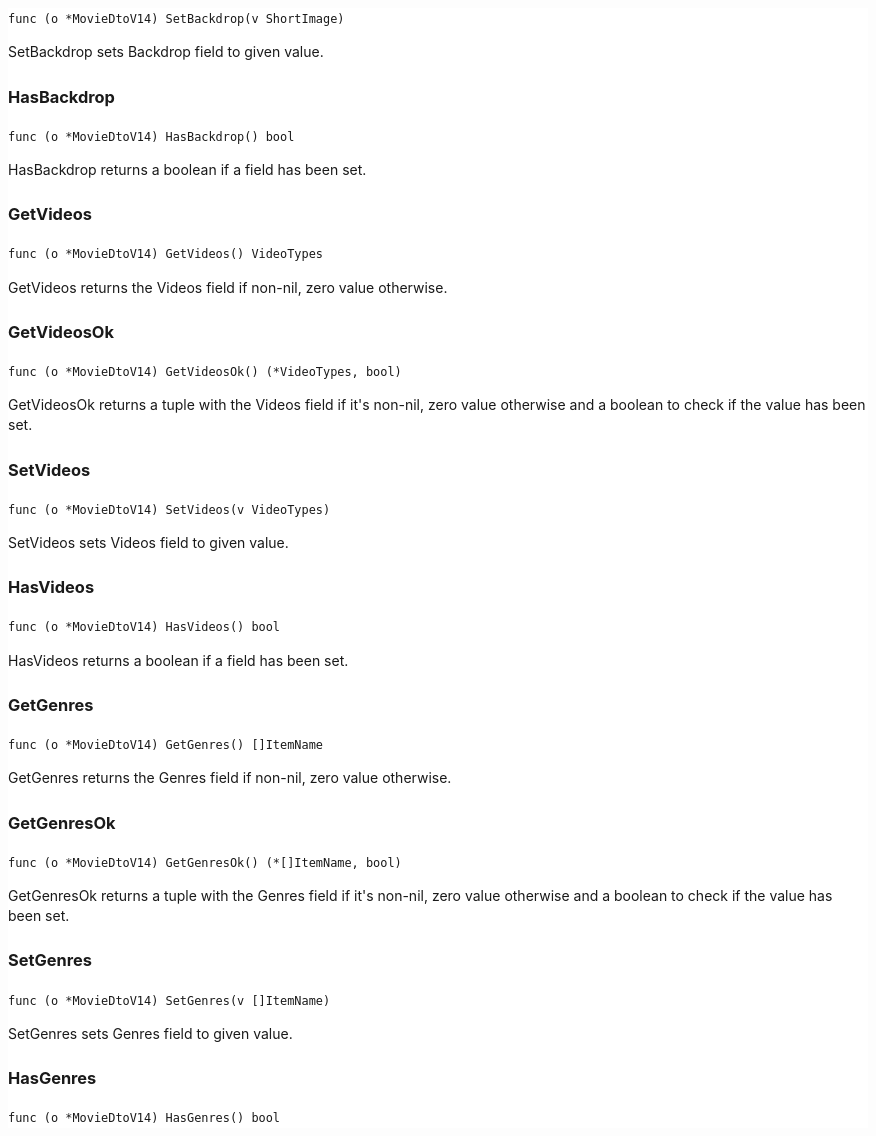 `func (o *MovieDtoV14) SetBackdrop(v ShortImage)`

SetBackdrop sets Backdrop field to given value.

### HasBackdrop

`func (o *MovieDtoV14) HasBackdrop() bool`

HasBackdrop returns a boolean if a field has been set.

### GetVideos

`func (o *MovieDtoV14) GetVideos() VideoTypes`

GetVideos returns the Videos field if non-nil, zero value otherwise.

### GetVideosOk

`func (o *MovieDtoV14) GetVideosOk() (*VideoTypes, bool)`

GetVideosOk returns a tuple with the Videos field if it's non-nil, zero value otherwise
and a boolean to check if the value has been set.

### SetVideos

`func (o *MovieDtoV14) SetVideos(v VideoTypes)`

SetVideos sets Videos field to given value.

### HasVideos

`func (o *MovieDtoV14) HasVideos() bool`

HasVideos returns a boolean if a field has been set.

### GetGenres

`func (o *MovieDtoV14) GetGenres() []ItemName`

GetGenres returns the Genres field if non-nil, zero value otherwise.

### GetGenresOk

`func (o *MovieDtoV14) GetGenresOk() (*[]ItemName, bool)`

GetGenresOk returns a tuple with the Genres field if it's non-nil, zero value otherwise
and a boolean to check if the value has been set.

### SetGenres

`func (o *MovieDtoV14) SetGenres(v []ItemName)`

SetGenres sets Genres field to given value.

### HasGenres

`func (o *MovieDtoV14) HasGenres() bool`
